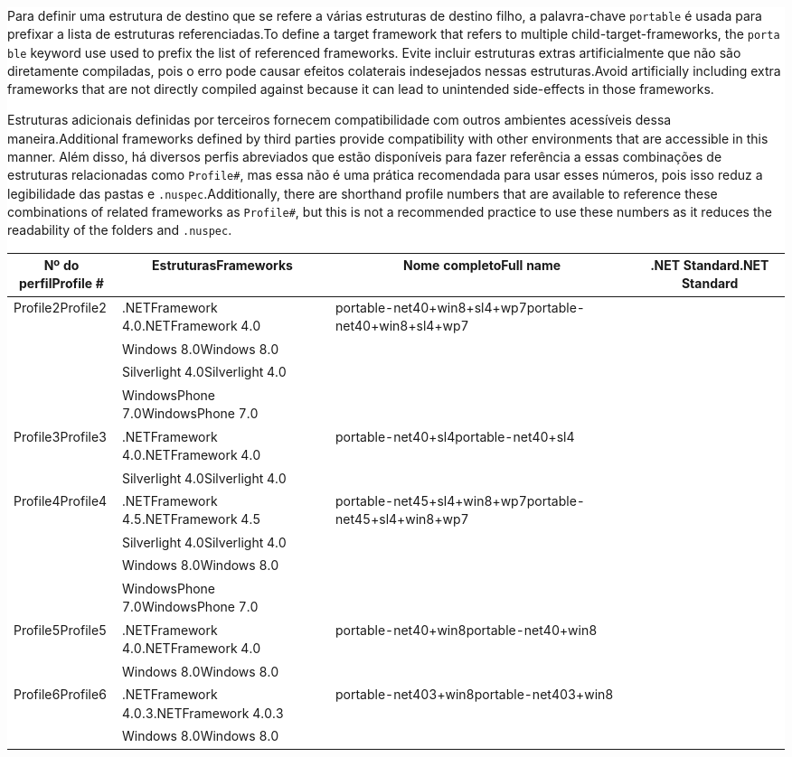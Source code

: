 <span data-ttu-id="9f4b6-233">Para definir uma estrutura de destino que se refere a várias estruturas de destino filho, a palavra-chave `portable` é usada para prefixar a lista de estruturas referenciadas.</span><span class="sxs-lookup"><span data-stu-id="9f4b6-233">To define a target framework that refers to multiple child-target-frameworks, the `portable` keyword use used to prefix the list of referenced frameworks.</span></span> <span data-ttu-id="9f4b6-234">Evite incluir estruturas extras artificialmente que não são diretamente compiladas, pois o erro pode causar efeitos colaterais indesejados nessas estruturas.</span><span class="sxs-lookup"><span data-stu-id="9f4b6-234">Avoid artificially including extra frameworks that are not directly compiled against because it can lead to unintended side-effects in those frameworks.</span></span>

<span data-ttu-id="9f4b6-235">Estruturas adicionais definidas por terceiros fornecem compatibilidade com outros ambientes acessíveis dessa maneira.</span><span class="sxs-lookup"><span data-stu-id="9f4b6-235">Additional frameworks defined by third parties provide compatibility with other environments that are accessible in this manner.</span></span> <span data-ttu-id="9f4b6-236">Além disso, há diversos perfis abreviados que estão disponíveis para fazer referência a essas combinações de estruturas relacionadas como `Profile#`, mas essa não é uma prática recomendada para usar esses números, pois isso reduz a legibilidade das pastas e `.nuspec`.</span><span class="sxs-lookup"><span data-stu-id="9f4b6-236">Additionally, there are shorthand profile numbers that are available to reference these combinations of related frameworks as `Profile#`, but this is not a recommended practice to use these numbers as it reduces the readability of the folders and `.nuspec`.</span></span>

| <span data-ttu-id="9f4b6-237">Nº do perfil</span><span class="sxs-lookup"><span data-stu-id="9f4b6-237">Profile #</span></span> | <span data-ttu-id="9f4b6-238">Estruturas</span><span class="sxs-lookup"><span data-stu-id="9f4b6-238">Frameworks</span></span> | <span data-ttu-id="9f4b6-239">Nome completo</span><span class="sxs-lookup"><span data-stu-id="9f4b6-239">Full name</span></span> | <span data-ttu-id="9f4b6-240">.NET Standard</span><span class="sxs-lookup"><span data-stu-id="9f4b6-240">.NET Standard</span></span> |
 --- | --- | --- | ---
 <span data-ttu-id="9f4b6-241">Profile2</span><span class="sxs-lookup"><span data-stu-id="9f4b6-241">Profile2</span></span> | <span data-ttu-id="9f4b6-242">.NETFramework 4.0</span><span class="sxs-lookup"><span data-stu-id="9f4b6-242">.NETFramework 4.0</span></span> | <span data-ttu-id="9f4b6-243">portable-net40+win8+sl4+wp7</span><span class="sxs-lookup"><span data-stu-id="9f4b6-243">portable-net40+win8+sl4+wp7</span></span> |
 | | <span data-ttu-id="9f4b6-244">Windows 8.0</span><span class="sxs-lookup"><span data-stu-id="9f4b6-244">Windows 8.0</span></span> | |
 | | <span data-ttu-id="9f4b6-245">Silverlight 4.0</span><span class="sxs-lookup"><span data-stu-id="9f4b6-245">Silverlight 4.0</span></span> |
 | | <span data-ttu-id="9f4b6-246">WindowsPhone 7.0</span><span class="sxs-lookup"><span data-stu-id="9f4b6-246">WindowsPhone 7.0</span></span>|
 <span data-ttu-id="9f4b6-247">Profile3</span><span class="sxs-lookup"><span data-stu-id="9f4b6-247">Profile3</span></span> | <span data-ttu-id="9f4b6-248">.NETFramework 4.0</span><span class="sxs-lookup"><span data-stu-id="9f4b6-248">.NETFramework 4.0</span></span> | <span data-ttu-id="9f4b6-249">portable-net40+sl4</span><span class="sxs-lookup"><span data-stu-id="9f4b6-249">portable-net40+sl4</span></span>
 | | <span data-ttu-id="9f4b6-250">Silverlight 4.0</span><span class="sxs-lookup"><span data-stu-id="9f4b6-250">Silverlight 4.0</span></span> |
 <span data-ttu-id="9f4b6-251">Profile4</span><span class="sxs-lookup"><span data-stu-id="9f4b6-251">Profile4</span></span> | <span data-ttu-id="9f4b6-252">.NETFramework 4.5</span><span class="sxs-lookup"><span data-stu-id="9f4b6-252">.NETFramework 4.5</span></span> | <span data-ttu-id="9f4b6-253">portable-net45+sl4+win8+wp7</span><span class="sxs-lookup"><span data-stu-id="9f4b6-253">portable-net45+sl4+win8+wp7</span></span>
 | | <span data-ttu-id="9f4b6-254">Silverlight 4.0</span><span class="sxs-lookup"><span data-stu-id="9f4b6-254">Silverlight 4.0</span></span> |
 | | <span data-ttu-id="9f4b6-255">Windows 8.0</span><span class="sxs-lookup"><span data-stu-id="9f4b6-255">Windows 8.0</span></span> |
 | | <span data-ttu-id="9f4b6-256">WindowsPhone 7.0</span><span class="sxs-lookup"><span data-stu-id="9f4b6-256">WindowsPhone 7.0</span></span> |
 <span data-ttu-id="9f4b6-257">Profile5</span><span class="sxs-lookup"><span data-stu-id="9f4b6-257">Profile5</span></span> | <span data-ttu-id="9f4b6-258">.NETFramework 4.0</span><span class="sxs-lookup"><span data-stu-id="9f4b6-258">.NETFramework 4.0</span></span> | <span data-ttu-id="9f4b6-259">portable-net40+win8</span><span class="sxs-lookup"><span data-stu-id="9f4b6-259">portable-net40+win8</span></span>
 | | <span data-ttu-id="9f4b6-260">Windows 8.0</span><span class="sxs-lookup"><span data-stu-id="9f4b6-260">Windows 8.0</span></span> |
 <span data-ttu-id="9f4b6-261">Profile6</span><span class="sxs-lookup"><span data-stu-id="9f4b6-261">Profile6</span></span> | <span data-ttu-id="9f4b6-262">.NETFramework 4.0.3</span><span class="sxs-lookup"><span data-stu-id="9f4b6-262">.NETFramework 4.0.3</span></span> | <span data-ttu-id="9f4b6-263">portable-net403+win8</span><span class="sxs-lookup"><span data-stu-id="9f4b6-263">portable-net403+win8</span></span>
 | | <span data-ttu-id="9f4b6-264">Windows 8.0</span><span class="sxs-lookup"><span data-stu-id="9f4b6-264">Windows 8.0</span></span> |